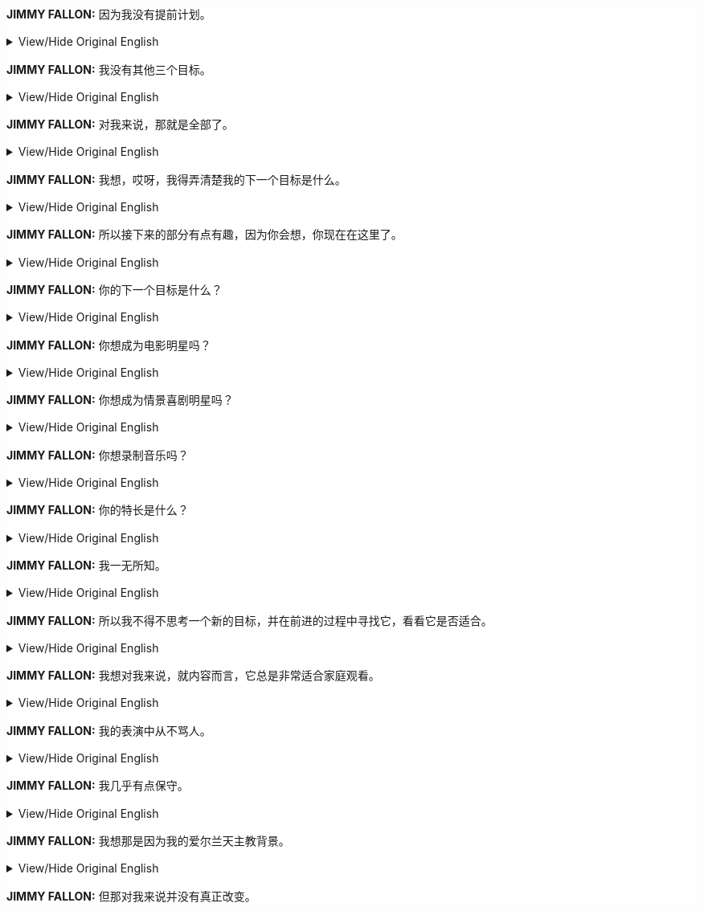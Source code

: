 **JIMMY FALLON:** 因为我没有提前计划。

<details><summary>View/Hide Original English</summary></details>

**JIMMY FALLON:** 我没有其他三个目标。

<details><summary>View/Hide Original English</summary></details>

**JIMMY FALLON:** 对我来说，那就是全部了。

<details><summary>View/Hide Original English</summary></details>

**JIMMY FALLON:** 我想，哎呀，我得弄清楚我的下一个目标是什么。

<details><summary>View/Hide Original English</summary></details>

**JIMMY FALLON:** 所以接下来的部分有点有趣，因为你会想，你现在在这里了。

<details><summary>View/Hide Original English</summary></details>

**JIMMY FALLON:** 你的下一个目标是什么？

<details><summary>View/Hide Original English</summary></details>

**JIMMY FALLON:** 你想成为电影明星吗？

<details><summary>View/Hide Original English</summary></details>

**JIMMY FALLON:** 你想成为情景喜剧明星吗？

<details><summary>View/Hide Original English</summary></details>

**JIMMY FALLON:** 你想录制音乐吗？

<details><summary>View/Hide Original English</summary></details>

**JIMMY FALLON:** 你的特长是什么？

<details><summary>View/Hide Original English</summary></details>

**JIMMY FALLON:** 我一无所知。

<details><summary>View/Hide Original English</summary></details>

**JIMMY FALLON:** 所以我不得不思考一个新的目标，并在前进的过程中寻找它，看看它是否适合。

<details><summary>View/Hide Original English</summary></details>

**JIMMY FALLON:** 我想对我来说，就内容而言，它总是非常适合家庭观看。

<details><summary>View/Hide Original English</summary></details>

**JIMMY FALLON:** 我的表演中从不骂人。

<details><summary>View/Hide Original English</summary></details>

**JIMMY FALLON:** 我几乎有点保守。

<details><summary>View/Hide Original English</summary></details>

**JIMMY FALLON:** 我想那是因为我的爱尔兰天主教背景。

<details><summary>View/Hide Original English</summary></details>

**JIMMY FALLON:** 但那对我来说并没有真正改变。
